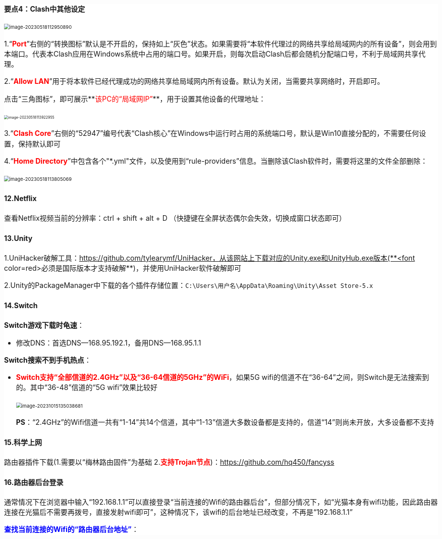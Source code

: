 

**要点4：Clash中其他设定**

<img src="https://gitee.com/kakaix892/image-host/raw/main/Typora/image-20230518112950890.png" alt="image-20230518112950890" style="zoom:67%;" />

1.“**<font color=red>Port</font>**”右侧的“转换图标”默认是不开启的，保持如上“灰色”状态。如果需要将“本软件代理过的网络共享给局域网内的所有设备”，则会用到本端口。代表本Clash应用在Windows系统中占用的端口号。如果开启，则每次启动Clash后都会随机分配端口号，不利于局域网共享代理。

2.“**<font color=red>Allow LAN</font>**”用于将本软件已经代理成功的网络共享给局域网内所有设备。默认为关闭，当需要共享网络时，开启即可。

点击“三角图标”，即可展示**<font color=red>该PC的“局域网IP”</font>**，用于设置其他设备的代理地址：

<img src="https://gitee.com/kakaix892/image-host/raw/main/Typora/image-20230518113922955.png" alt="image-20230518113922955" style="zoom:50%;" />

3.“**<font color=red>Clash Core</font>**”右侧的“52947”编号代表“Clash核心”在Windows中运行时占用的系统端口号，默认是Win10直接分配的，不需要任何设置，保持默认即可

4.“**<font color=red>Home Directory</font>**”中包含各个"*.yml"文件，以及使用到“rule-providers”信息。当删除该Clash软件时，需要将这里的文件全部删除：

<img src="https://gitee.com/kakaix892/image-host/raw/main/Typora/image-20230518113805069.png" alt="image-20230518113805069" style="zoom:67%;" />

#### 12.Netflix

查看Netflix视频当前的分辨率：ctrl + shift + alt + D （快捷键在全屏状态偶尔会失效，切换成窗口状态即可）

#### 13.Unity

1.UniHacker破解工具：https://github.com/tylearymf/UniHacker，从该网站上下载对应的Unity.exe和UnityHub.exe版本(**<font color=red>必须是国际版本才支持破解</font>**)，并使用UniHacker软件破解即可

2.Unity的PackageManager中下载的各个插件存储位置：`C:\Users\用户名\AppData\Roaming\Unity\Asset Store-5.x`

#### 14.Switch

**Switch游戏下载时龟速**：

- 修改DNS：首选DNS—168.95.192.1，备用DNS—168.95.1.1

**Switch搜索不到手机热点**：

- **<font color=red>Switch支持“全部信道的2.4GHz”以及“36-64信道的5GHz”的WiFi</font>**，如果5G wifi的信道不在“36-64”之间，则Switch是无法搜索到的。其中“36-48”信道的“5G wifi”效果比较好

  <img src="https://gitee.com/kakaix892/image-host/raw/main/Typora/image-20231015135038681.png" alt="image-20231015135038681" style="zoom: 67%;" />

  **PS**：“2.4GHz”的Wifi信道一共有“1-14”共14个信道，其中“1-13”信道大多数设备都是支持的，信道“14”则尚未开放，大多设备都不支持

#### 15.科学上网

路由器插件下载(1.需要以“梅林路由固件”为基础  2.**<font color=red>支持Trojan节点</font>**)：https://github.com/hq450/fancyss

#### 16.路由器后台登录

通常情况下在浏览器中输入“192.168.1.1”可以直接登录“当前连接的Wifi的路由器后台”，但部分情况下，如“光猫本身有wifi功能，因此路由器连接在光猫后不需要再拨号，直接发射wifi即可”，这种情况下，该wifi的后台地址已经改变，不再是“192.168.1.1”

**<font color=blue>查找当前连接的Wifi的“路由器后台地址”</font>**：
